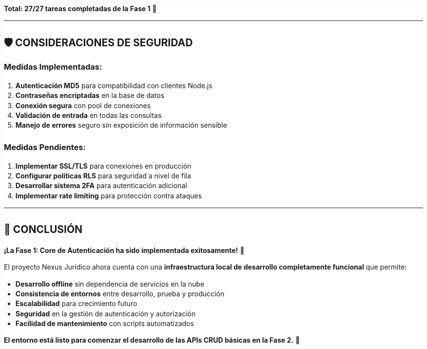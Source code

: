 **Total: 27/27 tareas completadas de la Fase 1** 🎉

---

## 🛡️ **CONSIDERACIONES DE SEGURIDAD**

### **Medidas Implementadas:**
1. **Autenticación MD5** para compatibilidad con clientes Node.js
2. **Contraseñas encriptadas** en la base de datos
3. **Conexión segura** con pool de conexiones
4. **Validación de entrada** en todas las consultas
5. **Manejo de errores** seguro sin exposición de información sensible

### **Medidas Pendientes:**
1. **Implementar SSL/TLS** para conexiones en producción
2. **Configurar políticas RLS** para seguridad a nivel de fila
3. **Desarrollar sistema 2FA** para autenticación adicional
4. **Implementar rate limiting** para protección contra ataques

---

## 🚀 **CONCLUSIÓN**

**¡La Fase 1: Core de Autenticación ha sido implementada exitosamente!** 🎉

El proyecto Nexus Jurídico ahora cuenta con una **infraestructura local de desarrollo completamente funcional** que permite:

- **Desarrollo offline** sin dependencia de servicios en la nube
- **Consistencia de entornos** entre desarrollo, prueba y producción
- **Escalabilidad** para crecimiento futuro
- **Seguridad** en la gestión de autenticación y autorización
- **Facilidad de mantenimiento** con scripts automatizados

**El entorno está listo para comenzar el desarrollo de las APIs CRUD básicas en la Fase 2.** 🚀
